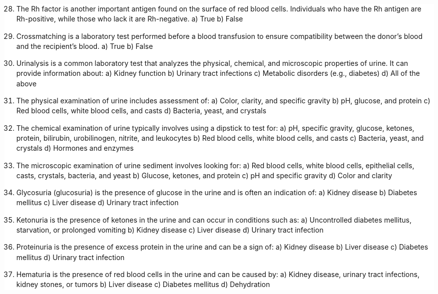 28. The Rh factor is another important antigen found on the surface of red blood cells. Individuals who have the Rh antigen are Rh-positive, while those who lack it are Rh-negative.
    a) True
    b) False

29. Crossmatching is a laboratory test performed before a blood transfusion to ensure compatibility between the donor’s blood and the recipient’s blood.
    a) True
    b) False

30. Urinalysis is a common laboratory test that analyzes the physical, chemical, and microscopic properties of urine. It can provide information about:
    a) Kidney function
    b) Urinary tract infections
    c) Metabolic disorders (e.g., diabetes)
    d) All of the above

31. The physical examination of urine includes assessment of:
    a) Color, clarity, and specific gravity
    b) pH, glucose, and protein
    c) Red blood cells, white blood cells, and casts
    d) Bacteria, yeast, and crystals

32. The chemical examination of urine typically involves using a dipstick to test for:
    a) pH, specific gravity, glucose, ketones, protein, bilirubin, urobilinogen, nitrite, and leukocytes
    b) Red blood cells, white blood cells, and casts
    c) Bacteria, yeast, and crystals
    d) Hormones and enzymes

33. The microscopic examination of urine sediment involves looking for:
    a) Red blood cells, white blood cells, epithelial cells, casts, crystals, bacteria, and yeast
    b) Glucose, ketones, and protein
    c) pH and specific gravity
    d) Color and clarity

34. Glycosuria (glucosuria) is the presence of glucose in the urine and is often an indication of:
    a) Kidney disease
    b) Diabetes mellitus
    c) Liver disease
    d) Urinary tract infection

35. Ketonuria is the presence of ketones in the urine and can occur in conditions such as:
    a) Uncontrolled diabetes mellitus, starvation, or prolonged vomiting
    b) Kidney disease
    c) Liver disease
    d) Urinary tract infection

36. Proteinuria is the presence of excess protein in the urine and can be a sign of:
    a) Kidney disease
    b) Liver disease
    c) Diabetes mellitus
    d) Urinary tract infection

37. Hematuria is the presence of red blood cells in the urine and can be caused by:
    a) Kidney disease, urinary tract infections, kidney stones, or tumors
    b) Liver disease
    c) Diabetes mellitus
    d) Dehydration

